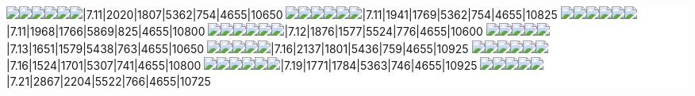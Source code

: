 ![](/item/3153.png)![](/item/6672.png)![](/item/3179.png)![](/item/1001.png)![](/item/1055.png)![](/item/1038.png)|7.11|2020|1807|5362|754|4655|10650
![](/item/3153.png)![](/item/6672.png)![](/item/3508.png)![](/item/1001.png)![](/item/1055.png)![](/item/1037.png)|7.11|1941|1769|5362|754|4655|10825
![](/item/3153.png)![](/item/6672.png)![](/item/3074.png)![](/item/1001.png)![](/item/1055.png)![](/item/1036.png)|7.11|1968|1766|5869|825|4655|10800
![](/item/3153.png)![](/item/6675.png)![](/item/3046.png)![](/item/1001.png)![](/item/1055.png)![](/item/1036.png)|7.12|1876|1577|5524|776|4655|10600
![](/item/3153.png)![](/item/6675.png)![](/item/3115.png)![](/item/1001.png)![](/item/1055.png)|7.13|1651|1579|5438|763|4655|10650
![](/item/3153.png)![](/item/3115.png)![](/item/3142.png)![](/item/1055.png)![](/item/1037.png)|7.16|2137|1801|5436|759|4655|10925
![](/item/3153.png)![](/item/3091.png)![](/item/3115.png)![](/item/1001.png)![](/item/1055.png)![](/item/1036.png)|7.16|1524|1701|5307|741|4655|10800
![](/item/3153.png)![](/item/6672.png)![](/item/3094.png)![](/item/1001.png)![](/item/1055.png)![](/item/1037.png)|7.19|1771|1784|5363|746|4655|10925
![](/item/3153.png)![](/item/3033.png)![](/item/3142.png)![](/item/1055.png)![](/item/1037.png)|7.21|2867|2204|5522|766|4655|10725
